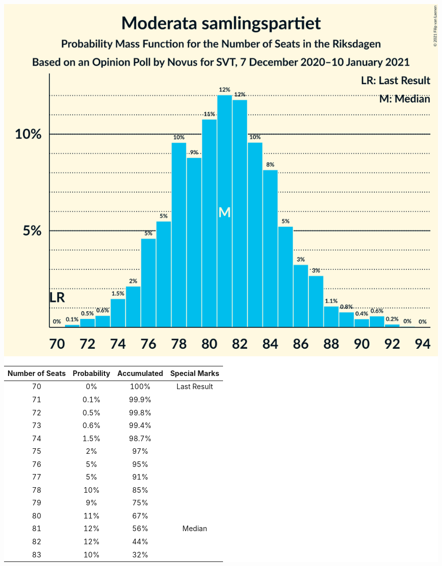 ![Graph with seats probability mass function not yet produced](2021-01-10-Novus-seats-pmf-moderatasamlingspartiet.png "Seats Probability Mass Function")

| Number of Seats | Probability | Accumulated | Special Marks |
|:---------------:|:-----------:|:-----------:|:-------------:|
| 70 | 0% | 100% | Last Result |
| 71 | 0.1% | 99.9% |  |
| 72 | 0.5% | 99.8% |  |
| 73 | 0.6% | 99.4% |  |
| 74 | 1.5% | 98.7% |  |
| 75 | 2% | 97% |  |
| 76 | 5% | 95% |  |
| 77 | 5% | 91% |  |
| 78 | 10% | 85% |  |
| 79 | 9% | 75% |  |
| 80 | 11% | 67% |  |
| 81 | 12% | 56% | Median |
| 82 | 12% | 44% |  |
| 83 | 10% | 32% |  |